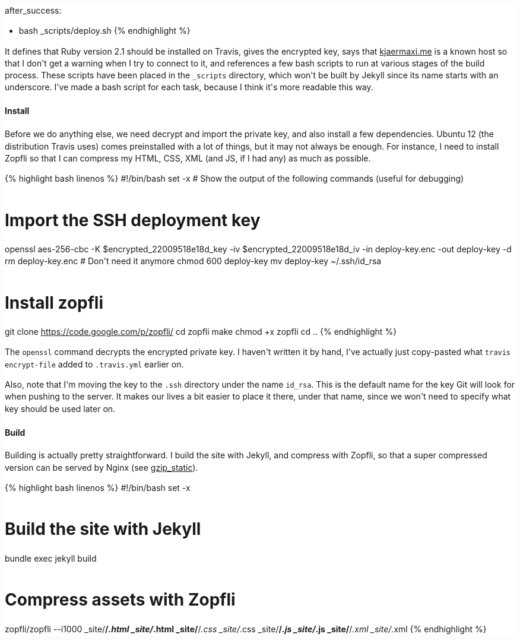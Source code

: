 after_success:
  - bash _scripts/deploy.sh
{% endhighlight %}

It defines that Ruby version 2.1 should be installed on Travis, gives the encrypted key, says that [kjaermaxi.me](/) is a known host so that I don't get a warning when I try to connect to it, and references a few bash scripts to run at various stages of the build process. These scripts have been placed in the `_scripts` directory, which won't be built by Jekyll since its name starts with an underscore. I've made a bash script for each task, because I think it's more readable this way.

#### Install
Before we do anything else, we need decrypt and import the private key, and also install a few dependencies. Ubuntu 12 (the distribution Travis uses) comes preinstalled with a lot of things, but it may not always be enough. For instance, I need to install Zopfli so that I can compress my HTML, CSS, XML (and JS, if I had any) as much as possible.

{% highlight bash linenos %}
#!/bin/bash
set -x # Show the output of the following commands (useful for debugging)
    
# Import the SSH deployment key
openssl aes-256-cbc -K $encrypted_22009518e18d_key -iv $encrypted_22009518e18d_iv -in deploy-key.enc -out deploy-key -d
rm deploy-key.enc # Don't need it anymore
chmod 600 deploy-key
mv deploy-key ~/.ssh/id_rsa
    
# Install zopfli
git clone https://code.google.com/p/zopfli/
cd zopfli
make
chmod +x zopfli
cd ..
{% endhighlight %}

The `openssl` command decrypts the encrypted private key. I haven't written it by hand, I've actually just copy-pasted what `travis encrypt-file` added to `.travis.yml` earlier on.

Also, note that I'm moving the key to the `.ssh` directory under the name `id_rsa`. This is the default name for the key Git will look for when pushing to the server. It makes our lives a bit easier to place it there, under that name, since we won't need to specify what key should be used later on.

#### Build
Building is actually pretty straightforward. I build the site with Jekyll, and compress with Zopfli, so that a super compressed version can be served by Nginx (see [gzip_static](http://nginx.org/en/docs/http/ngx_http_gzip_static_module.html)).

{% highlight bash linenos %}
#!/bin/bash
set -x
# Build the site with Jekyll
bundle exec jekyll build

# Compress assets with Zopfli
zopfli/zopfli --i1000 _site/**/*.html _site/*.html  _site/**/*.css _site/*.css _site/**/*.js _site/*.js _site/**/*.xml _site/*.xml
{% endhighlight %}
